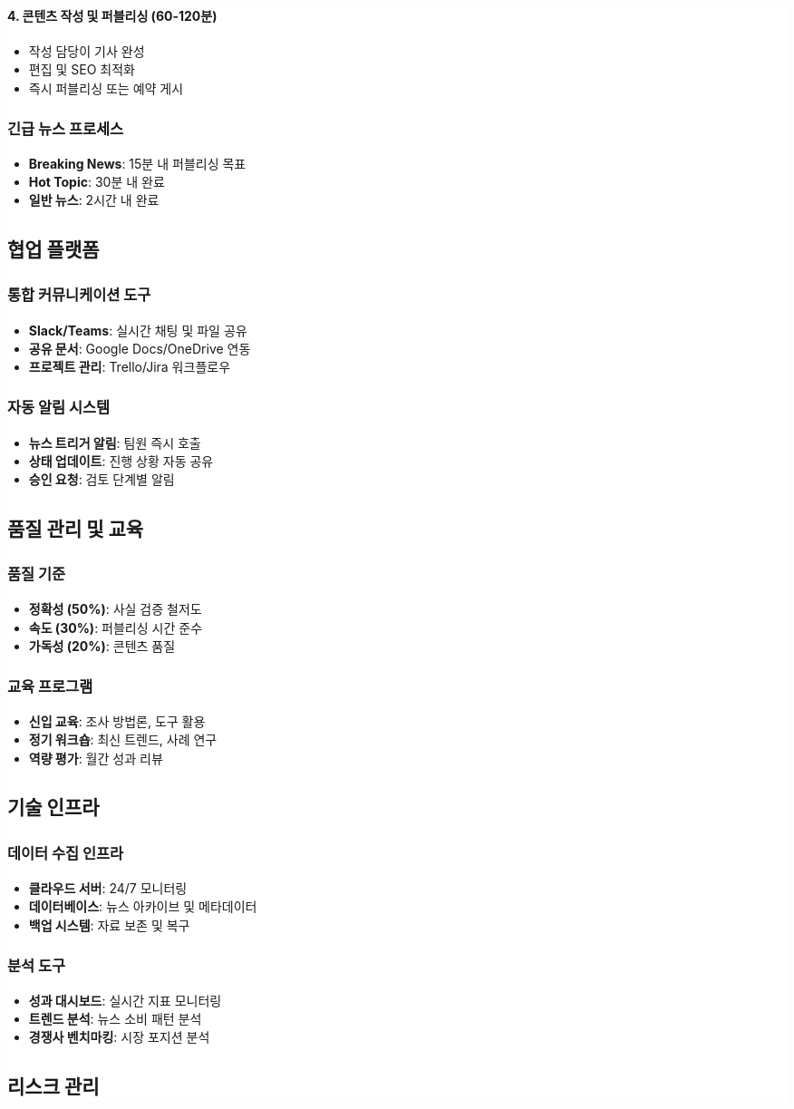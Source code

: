 #### 4. 콘텐츠 작성 및 퍼블리싱 (60-120분)
- 작성 담당이 기사 완성
- 편집 및 SEO 최적화
- 즉시 퍼블리싱 또는 예약 게시

### 긴급 뉴스 프로세스
- **Breaking News**: 15분 내 퍼블리싱 목표
- **Hot Topic**: 30분 내 완료
- **일반 뉴스**: 2시간 내 완료

## 협업 플랫폼

### 통합 커뮤니케이션 도구
- **Slack/Teams**: 실시간 채팅 및 파일 공유
- **공유 문서**: Google Docs/OneDrive 연동
- **프로젝트 관리**: Trello/Jira 워크플로우

### 자동 알림 시스템
- **뉴스 트리거 알림**: 팀원 즉시 호출
- **상태 업데이트**: 진행 상황 자동 공유
- **승인 요청**: 검토 단계별 알림

## 품질 관리 및 교육

### 품질 기준
- **정확성 (50%)**: 사실 검증 철저도
- **속도 (30%)**: 퍼블리싱 시간 준수
- **가독성 (20%)**: 콘텐츠 품질

### 교육 프로그램
- **신입 교육**: 조사 방법론, 도구 활용
- **정기 워크숍**: 최신 트렌드, 사례 연구
- **역량 평가**: 월간 성과 리뷰

## 기술 인프라

### 데이터 수집 인프라
- **클라우드 서버**: 24/7 모니터링
- **데이터베이스**: 뉴스 아카이브 및 메타데이터
- **백업 시스템**: 자료 보존 및 복구

### 분석 도구
- **성과 대시보드**: 실시간 지표 모니터링
- **트렌드 분석**: 뉴스 소비 패턴 분석
- **경쟁사 벤치마킹**: 시장 포지션 분석

## 리스크 관리

